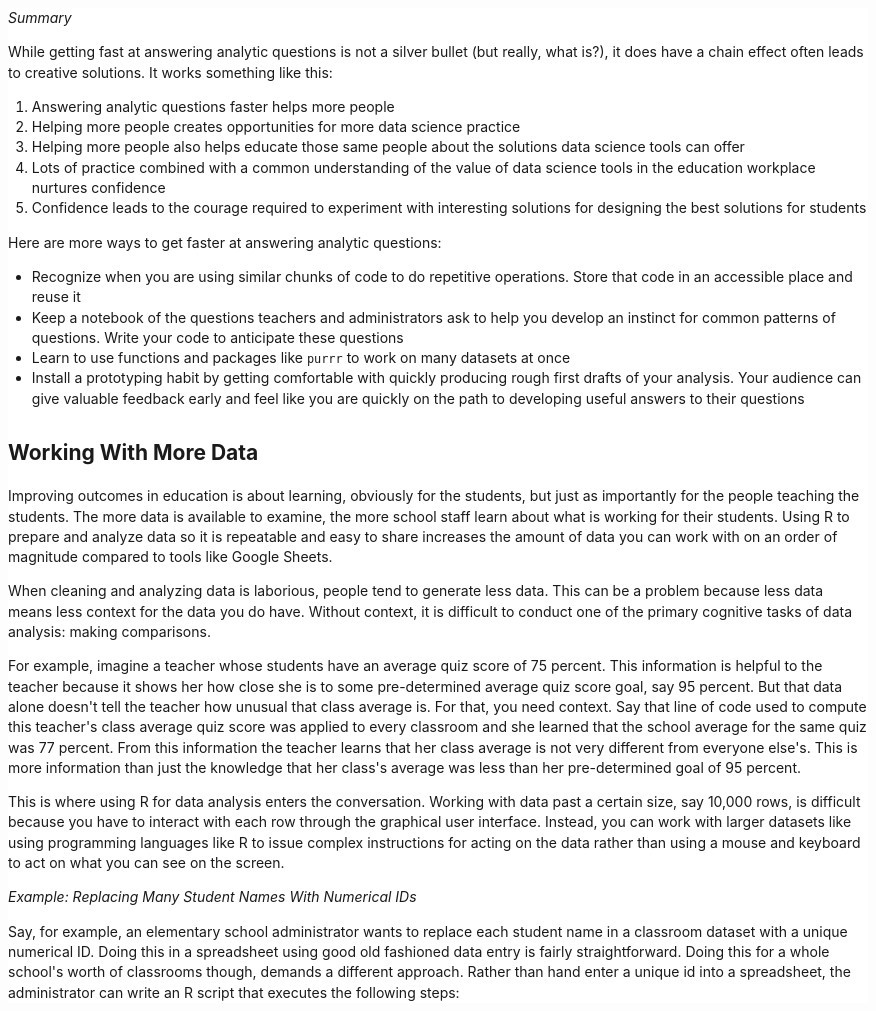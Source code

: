 *Summary* 

While getting fast at answering analytic questions is not a silver bullet (but really, what is?), it does have a chain effect often leads to creative solutions. It works something like this: 

 1. Answering analytic questions faster helps more people
 1. Helping more people creates opportunities for more data science practice 
 1. Helping more people also helps educate those same people about the solutions data science tools can offer 
 1. Lots of practice combined with a common understanding of the value of data science tools in the education workplace nurtures confidence 
 1. Confidence leads to the courage required to experiment with interesting solutions for designing the best solutions for students 

Here are more ways to get faster at answering analytic questions: 

 - Recognize when you are using similar chunks of code to do repetitive operations. Store that code in an accessible place and reuse it 
 - Keep a notebook of the questions teachers and administrators ask to help you develop an instinct for common patterns of questions. Write your code to anticipate these questions 
 - Learn to use functions and packages like `purrr` to work on many datasets at once 
 - Install a prototyping habit by getting comfortable with quickly producing rough first drafts of your analysis. Your audience can give valuable feedback early and feel like you are quickly on the path to developing useful answers to their questions

## Working With More Data

Improving outcomes in education is about learning, obviously for the students, but just as importantly for the people teaching the students. The more data is available to examine, the more school staff learn about what is working for their students. Using R to prepare and analyze data so it is repeatable and easy to share increases the amount of data you can work with on an order of magnitude compared to tools like Google Sheets. 

When cleaning and analyzing data is laborious, people tend to generate less data. This can be a problem because less data means less context for the data you do have. Without context, it is difficult to conduct one of the primary cognitive tasks of data analysis: making comparisons. 

For example, imagine a teacher whose students have an average quiz score of 75 percent. This information is helpful to the teacher because it shows her how close she is to some pre-determined average quiz score goal, say 95 percent. But that data alone doesn't tell the teacher how unusual that class average is. For that, you need context. Say that line of code used to compute this teacher's class average quiz score was applied to every classroom and she learned that the school average for the same quiz was 77 percent. From this information the teacher learns that her class average is not very different from everyone else's. This is more information than just the knowledge that her class's average was less than her pre-determined goal of 95 percent. 

This is where using R for data analysis enters the conversation. Working with data past a certain size, say 10,000 rows, is difficult because you have to interact with each row through the graphical user interface. Instead, you can work with larger datasets like using programming languages like R to issue complex instructions for acting on the data rather than using a mouse and keyboard to act on what you can see on the screen. 

*Example: Replacing Many Student Names With Numerical IDs*

Say, for example, an elementary school administrator wants to replace each student name in a classroom dataset with a unique numerical ID. Doing this in a spreadsheet using good old fashioned data entry is fairly straightforward. Doing this for a whole school's worth of classrooms though, demands a different approach. Rather than hand enter a unique id into a spreadsheet, the administrator can write an R script that executes the following steps: 
